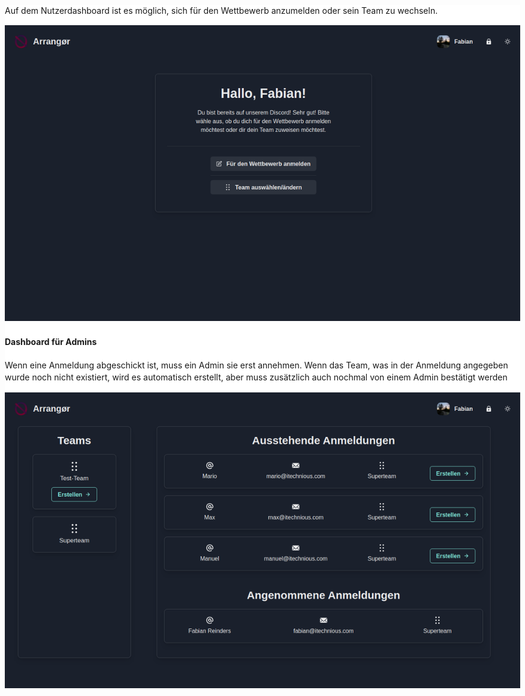 Auf dem Nutzerdashboard ist es möglich, sich für den Wettbewerb anzumelden oder sein Team zu wechseln.

<img width="100%" src="assets/screenshots/user-dashboard.png" />

#### Dashboard für Admins

Wenn eine Anmeldung abgeschickt ist, muss ein Admin sie erst annehmen. Wenn das Team, was in der Anmeldung angegeben wurde noch nicht existiert, wird es automatisch erstellt, aber muss zusätzlich auch nochmal von einem Admin bestätigt werden

<img width="100%" src="assets/screenshots/admin-dashboard.png" />
